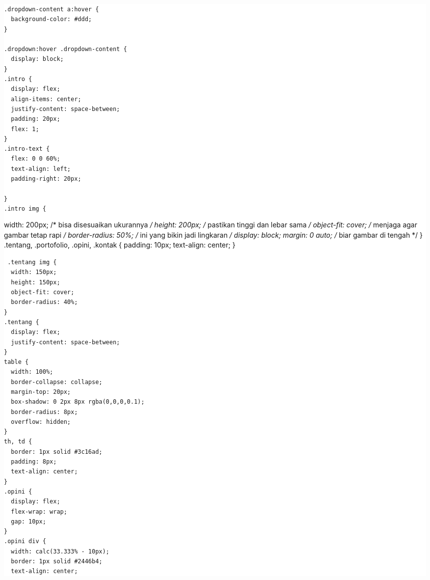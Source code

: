     .dropdown-content a:hover {
      background-color: #ddd;
    }

    .dropdown:hover .dropdown-content {
      display: block;
    }
    .intro {
      display: flex;
      align-items: center;
      justify-content: space-between;
      padding: 20px;
      flex: 1;
    }
    .intro-text {
      flex: 0 0 60%;
      text-align: left;
      padding-right: 20px;
      
    }
    .intro img {
  width: 200px;         /* bisa disesuaikan ukurannya */
  height: 200px;        /* pastikan tinggi dan lebar sama */
  object-fit: cover;    /* menjaga agar gambar tetap rapi */
  border-radius: 50%;   /* ini yang bikin jadi lingkaran */
  display: block;
  margin: 0 auto;       /* biar gambar di tengah */
}
.tentang, .portofolio, .opini, .kontak {
      padding: 10px;
      text-align: center;
    }

     .tentang img {
      width: 150px;
      height: 150px;
      object-fit: cover;
      border-radius: 40%;
    }
    .tentang {
      display: flex;
      justify-content: space-between;
    }
    table {
      width: 100%;
      border-collapse: collapse;
      margin-top: 20px;
      box-shadow: 0 2px 8px rgba(0,0,0,0.1);
      border-radius: 8px;
      overflow: hidden;
    }
    th, td {
      border: 1px solid #3c16ad;
      padding: 8px;
      text-align: center;
    }
    .opini {
      display: flex;
      flex-wrap: wrap;
      gap: 10px;
    }
    .opini div {
      width: calc(33.333% - 10px);
      border: 1px solid #2446b4;
      text-align: center;